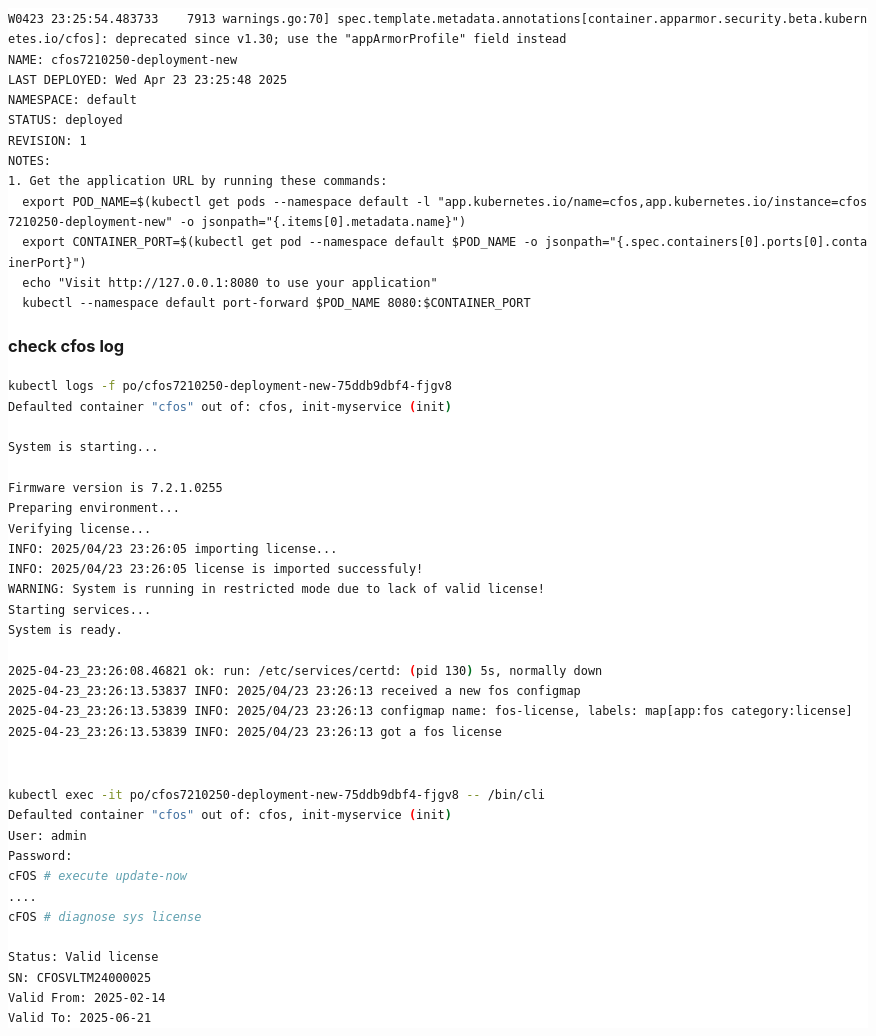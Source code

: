 ```
W0423 23:25:54.483733    7913 warnings.go:70] spec.template.metadata.annotations[container.apparmor.security.beta.kubernetes.io/cfos]: deprecated since v1.30; use the "appArmorProfile" field instead
NAME: cfos7210250-deployment-new
LAST DEPLOYED: Wed Apr 23 23:25:48 2025
NAMESPACE: default
STATUS: deployed
REVISION: 1
NOTES:
1. Get the application URL by running these commands:
  export POD_NAME=$(kubectl get pods --namespace default -l "app.kubernetes.io/name=cfos,app.kubernetes.io/instance=cfos7210250-deployment-new" -o jsonpath="{.items[0].metadata.name}")
  export CONTAINER_PORT=$(kubectl get pod --namespace default $POD_NAME -o jsonpath="{.spec.containers[0].ports[0].containerPort}")
  echo "Visit http://127.0.0.1:8080 to use your application"
  kubectl --namespace default port-forward $POD_NAME 8080:$CONTAINER_PORT
```


### check cfos log
```bash
kubectl logs -f po/cfos7210250-deployment-new-75ddb9dbf4-fjgv8
Defaulted container "cfos" out of: cfos, init-myservice (init)

System is starting...

Firmware version is 7.2.1.0255
Preparing environment...
Verifying license...
INFO: 2025/04/23 23:26:05 importing license...
INFO: 2025/04/23 23:26:05 license is imported successfuly!
WARNING: System is running in restricted mode due to lack of valid license!
Starting services...
System is ready.

2025-04-23_23:26:08.46821 ok: run: /etc/services/certd: (pid 130) 5s, normally down
2025-04-23_23:26:13.53837 INFO: 2025/04/23 23:26:13 received a new fos configmap
2025-04-23_23:26:13.53839 INFO: 2025/04/23 23:26:13 configmap name: fos-license, labels: map[app:fos category:license]
2025-04-23_23:26:13.53839 INFO: 2025/04/23 23:26:13 got a fos license
```

###
```bash

kubectl exec -it po/cfos7210250-deployment-new-75ddb9dbf4-fjgv8 -- /bin/cli
Defaulted container "cfos" out of: cfos, init-myservice (init)
User: admin
Password: 
cFOS # execute update-now 
....
cFOS # diagnose sys license

Status: Valid license
SN: CFOSVLTM24000025
Valid From: 2025-02-14
Valid To: 2025-06-21

```
